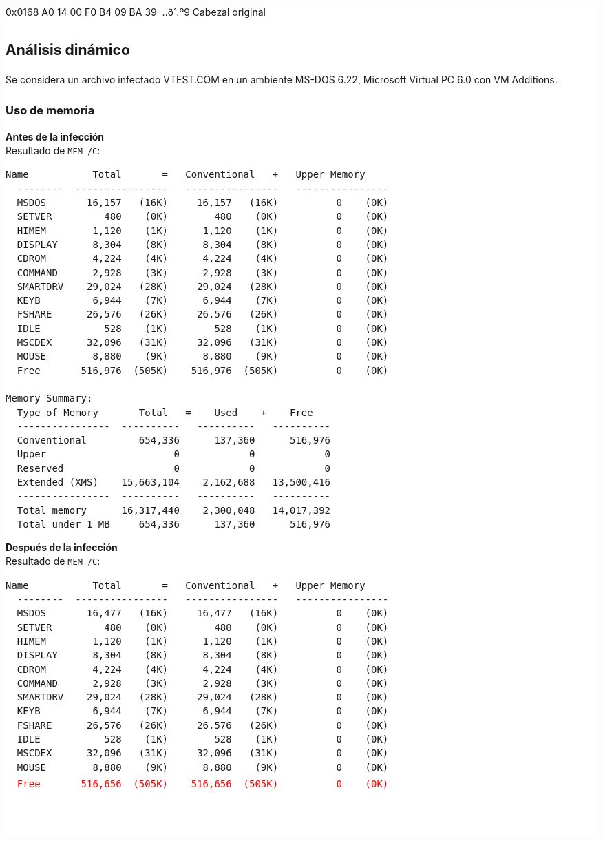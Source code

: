 <span>0x0168</span>  <span class="vs">A0 14 00 F0</span> <span>B4 09 BA 39</span>  <span class="vs"> ..ð</span><span>´.º9</span>  Cabezal original
</pre>
<style>
  pre.ovf span { color: #000; }
  pre.ovf span:first-of-type { line-height:200% }
  pre.ovf span.vs { color: #ff0000 }
</style>

## Análisis dinámico
Se considera un archivo infectado VTEST.COM en un ambiente MS-DOS 6.22, 
Microsoft Virtual PC 6.0 con VM Additions.

### Uso de memoria

**Antes de la infección**  
Resultado de `MEM /C`:

<pre>Name           Total       =   Conventional   +   Upper Memory
  --------  ----------------   ----------------   ----------------
  MSDOS       16,157   (16K)     16,157   (16K)          0    (0K)
  SETVER         480    (0K)        480    (0K)          0    (0K)
  HIMEM        1,120    (1K)      1,120    (1K)          0    (0K)
  DISPLAY      8,304    (8K)      8,304    (8K)          0    (0K)
  CDROM        4,224    (4K)      4,224    (4K)          0    (0K)
  COMMAND      2,928    (3K)      2,928    (3K)          0    (0K)
  SMARTDRV    29,024   (28K)     29,024   (28K)          0    (0K)
  KEYB         6,944    (7K)      6,944    (7K)          0    (0K)
  FSHARE      26,576   (26K)     26,576   (26K)          0    (0K)
  IDLE           528    (1K)        528    (1K)          0    (0K)
  MSCDEX      32,096   (31K)     32,096   (31K)          0    (0K)
  MOUSE        8,880    (9K)      8,880    (9K)          0    (0K)
  Free       516,976  (505K)    516,976  (505K)          0    (0K)

Memory Summary:
  Type of Memory       Total   =    Used    +    Free
  ----------------  ----------   ----------   ----------
  Conventional         654,336      137,360      516,976
  Upper                      0            0            0
  Reserved                   0            0            0
  Extended (XMS)    15,663,104    2,162,688   13,500,416
  ----------------  ----------   ----------   ----------
  Total memory      16,317,440    2,300,048   14,017,392
  Total under 1 MB     654,336      137,360      516,976
</pre>

**Después de la infección**  
Resultado de `MEM /C`:

<pre class="ovf">Name           Total       =   Conventional   +   Upper Memory
  --------  ----------------   ----------------   ----------------
  MSDOS       16,477   (16K)     16,477   (16K)          0    (0K)
  SETVER         480    (0K)        480    (0K)          0    (0K)
  HIMEM        1,120    (1K)      1,120    (1K)          0    (0K)
  DISPLAY      8,304    (8K)      8,304    (8K)          0    (0K)
  CDROM        4,224    (4K)      4,224    (4K)          0    (0K)
  COMMAND      2,928    (3K)      2,928    (3K)          0    (0K)
  SMARTDRV    29,024   (28K)     29,024   (28K)          0    (0K)
  KEYB         6,944    (7K)      6,944    (7K)          0    (0K)
  FSHARE      26,576   (26K)     26,576   (26K)          0    (0K)
  IDLE           528    (1K)        528    (1K)          0    (0K)
  MSCDEX      32,096   (31K)     32,096   (31K)          0    (0K)
  MOUSE        8,880    (9K)      8,880    (9K)          0    (0K)
<span class="vs">  Free       516,656  (505K)    516,656  (505K)          0    (0K)</span>
